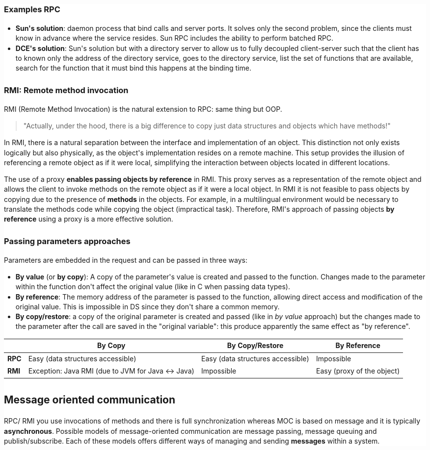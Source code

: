 ### Examples RPC

- **Sun's solution**: daemon process that bind calls and server ports. It solves only the second problem, since the clients must know in advance where the service resides. Sun RPC includes the ability to perform batched RPC. 
- **DCE's solution**: Sun's solution but with a directory server to allow us to fully decoupled client-server such that the client has to known only the address of the directory service, goes to the directory service, list the set of functions that are available, search for the function that it must bind this happens at the binding time.

### RMI: Remote method invocation

RMI (Remote Method Invocation) is the natural extension to RPC: same thing but OOP. 

> "Actually, under the hood, there is a big difference to copy just data structures and objects which have methods!" 

In RMI, there is a natural separation between the interface and implementation of an object. This distinction not only exists logically but also physically, as the object's implementation resides on a remote machine. This setup provides the illusion of referencing a remote object as if it were local, simplifying the interaction between objects located in different locations.

The use of a proxy **enables passing objects by reference** in RMI. This proxy serves as a representation of the remote object and allows the client to invoke methods on the remote object as if it were a local object.
In RMI it is not feasible to pass objects by copying due to the presence of **methods** in the objects. For example, in a multilingual environment would be necessary to translate the methods code while copying the object (impractical task). Therefore, RMI's approach of passing objects **by reference** using a proxy is a more effective solution.

### Passing parameters approaches 

Parameters are embedded in the request and can be passed in three ways:

- **By value** (or **by copy**): A copy of the parameter's value is created and passed to the function. Changes made to the parameter within the function don't affect the original value (like in C when passing data types).
- **By reference**: The memory address of the parameter is passed to the function, allowing direct access and modification of the original value. This is impossible in DS since they don't share a common memory.
- **By copy/restore**: a copy of the original parameter is created and passed (like in *by value* approach) but the changes made to the parameter after the call are saved in the "original variable": this produce apparently the same effect as "by reference". 

|              | By Copy                       | By Copy/Restore                       | By Reference                                     |
|---------------------------|-----------------------------------------------------|------------------------------------------------------------|-------------------------------------------------------------------------------------|
| **RPC**          | Easy (data structures accessible)          | Easy (data structures accessible)              | Impossible                                     |
| **RMI**          | Exception: Java RMI (due to JVM for Java <-> Java) | Impossible                         | Easy (proxy of the object)                              |

## Message oriented communication

RPC/ RMI you use invocations of methods and there is full synchronization whereas MOC is based on message and it is typically **asynchronous**.
Possible models of message-oriented communication are message passing, message queuing and publish/subscribe. Each of these models offers different ways of managing and sending **messages** within a system.
